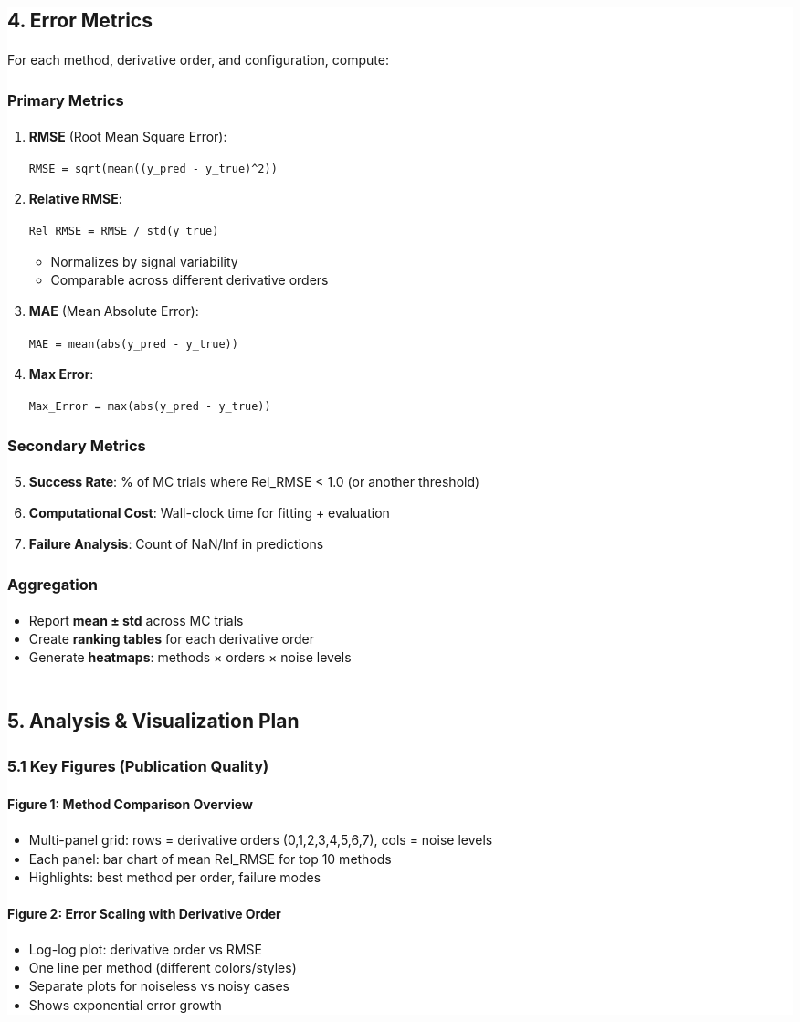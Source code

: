 
## 4. Error Metrics

For each method, derivative order, and configuration, compute:

### Primary Metrics
1. **RMSE** (Root Mean Square Error):
   ```
   RMSE = sqrt(mean((y_pred - y_true)^2))
   ```

2. **Relative RMSE**:
   ```
   Rel_RMSE = RMSE / std(y_true)
   ```
   - Normalizes by signal variability
   - Comparable across different derivative orders

3. **MAE** (Mean Absolute Error):
   ```
   MAE = mean(abs(y_pred - y_true))
   ```

4. **Max Error**:
   ```
   Max_Error = max(abs(y_pred - y_true))
   ```

### Secondary Metrics
5. **Success Rate**: % of MC trials where Rel_RMSE < 1.0 (or another threshold)

6. **Computational Cost**: Wall-clock time for fitting + evaluation

7. **Failure Analysis**: Count of NaN/Inf in predictions

### Aggregation
- Report **mean ± std** across MC trials
- Create **ranking tables** for each derivative order
- Generate **heatmaps**: methods × orders × noise levels

---

## 5. Analysis & Visualization Plan

### 5.1 Key Figures (Publication Quality)

#### **Figure 1: Method Comparison Overview**
- Multi-panel grid: rows = derivative orders (0,1,2,3,4,5,6,7), cols = noise levels
- Each panel: bar chart of mean Rel_RMSE for top 10 methods
- Highlights: best method per order, failure modes

#### **Figure 2: Error Scaling with Derivative Order**
- Log-log plot: derivative order vs RMSE
- One line per method (different colors/styles)
- Separate plots for noiseless vs noisy cases
- Shows exponential error growth
